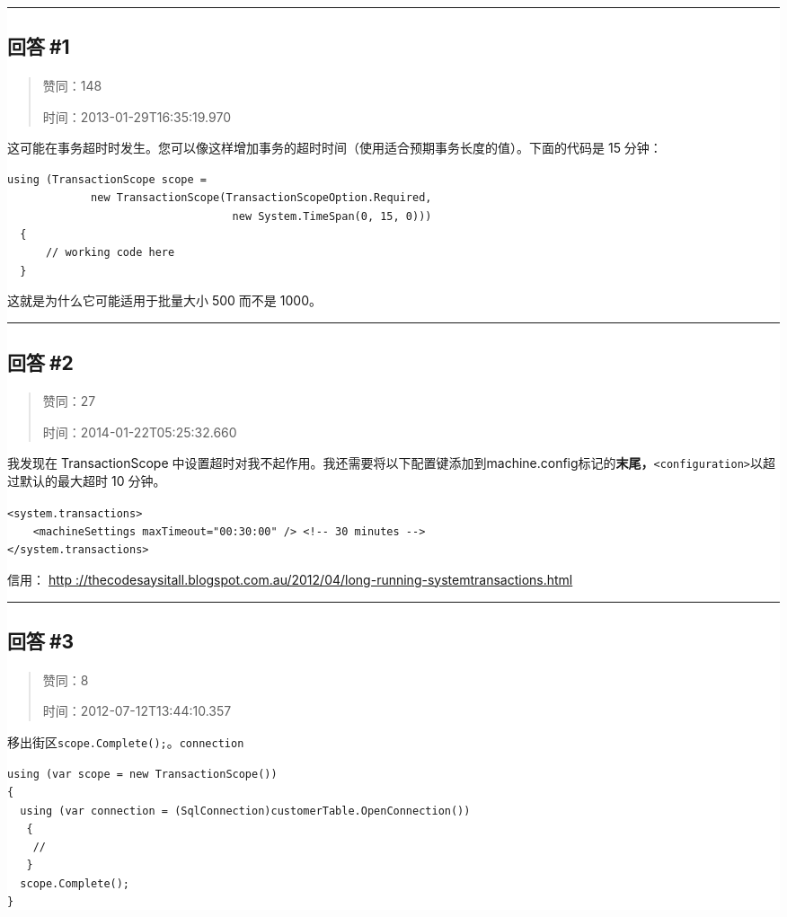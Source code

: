 * * *

## 回答 #1

> 赞同：148
> 
> 时间：2013-01-29T16:35:19.970

这可能在事务超时时发生。您可以像这样增加事务的超时时间（使用适合预期事务长度的值）。下面的代码是 15 分钟：

```
using (TransactionScope scope = 
             new TransactionScope(TransactionScopeOption.Required, 
                                   new System.TimeSpan(0, 15, 0)))
  {
      // working code here
  } 
```

这就是为什么它可能适用于批量大小 500 而不是 1000。

* * *

## 回答 #2

> 赞同：27
> 
> 时间：2014-01-22T05:25:32.660

我发现在 TransactionScope 中设置超时对我不起作用。我还需要将以下配置键添加到machine.config标记的**末尾，**`<configuration>`以超过默认的最大超时 10 分钟。

```
<system.transactions>
    <machineSettings maxTimeout="00:30:00" /> <!-- 30 minutes -->
</system.transactions> 
```

信用： [http ://thecodesaysitall.blogspot.com.au/2012/04/long-running-systemtransactions.html](http://thecodesaysitall.blogspot.com.au/2012/04/long-running-systemtransactions.html)

* * *

## 回答 #3

> 赞同：8
> 
> 时间：2012-07-12T13:44:10.357

移出街区`scope.Complete();`。`connection`

```
using (var scope = new TransactionScope())
{
  using (var connection = (SqlConnection)customerTable.OpenConnection())
   {
    //
   }
  scope.Complete();
} 
```
